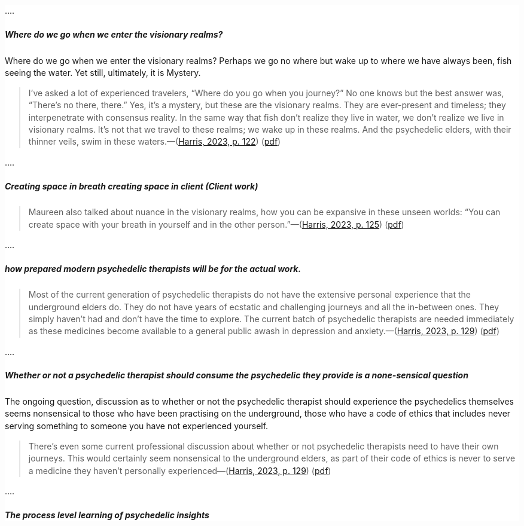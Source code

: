....  

##### Where do we go when we enter the visionary realms? 

Where do we go when we enter the visionary realms? Perhaps we go no where but wake up to where we have always been, fish seeing the water. Yet still, ultimately, it is Mystery.

> I’ve asked a lot of experienced travelers, “Where do you go when you journey?” No one knows but the best answer was, “There’s no there, there.” Yes, it’s a mystery, but these are the visionary realms. They are ever-present and timeless; they interpenetrate with consensus reality. In the same way that fish don’t realize they live in water, we don’t realize we live in visionary realms. It’s not that we travel to these realms; we wake up in these realms. And the psychedelic elders, with their thinner veils, swim in these waters.—([Harris, 2023, p. 122](zotero://select/library/items/KSHJI3Y9)) ([pdf](zotero://open-pdf/library/items/DVGXJWQU?page=141&annotation=S67PKDIQ))

....  
##### Creating space in breath creating space in client (Client work)

> Maureen also talked about nuance in the visionary realms, how you can be expansive in these unseen worlds: “You can create space with your breath in yourself and in the other person.”—([Harris, 2023, p. 125](zotero://select/library/items/KSHJI3Y9)) ([pdf](zotero://open-pdf/library/items/DVGXJWQU?page=144&annotation=FFF5TDTJ))

....  

##### how prepared modern psychedelic therapists will be for the actual work.

> Most of the current generation of psychedelic therapists do not have the extensive personal experience that the underground elders do. They do not have years of ecstatic and challenging journeys and all the in-between ones. They simply haven’t had and don’t have the time to explore. The current batch of psychedelic therapists are needed immediately as these medicines become available to a general public awash in depression and anxiety.—([Harris, 2023, p. 129](zotero://select/library/items/KSHJI3Y9)) ([pdf](zotero://open-pdf/library/items/DVGXJWQU?page=148&annotation=VZFTJVE2))

....  

##### Whether or not a psychedelic therapist should consume the psychedelic they provide is a none-sensical question

The ongoing question, discussion as to whether or not the psychedelic therapist should experience the psychedelics themselves seems nonsensical to those who have been practising on the underground, those who have a code of ethics that includes never serving something to someone you have not experienced yourself.

> There’s even some current professional discussion about whether or not psychedelic therapists need to have their own journeys. This would certainly seem nonsensical to the underground elders, as part of their code of ethics is never to serve a medicine they haven’t personally experienced—([Harris, 2023, p. 129](zotero://select/library/items/KSHJI3Y9)) ([pdf](zotero://open-pdf/library/items/DVGXJWQU?page=148&annotation=9YX9XXP9))

....  

##### The process level learning of psychedelic insights
